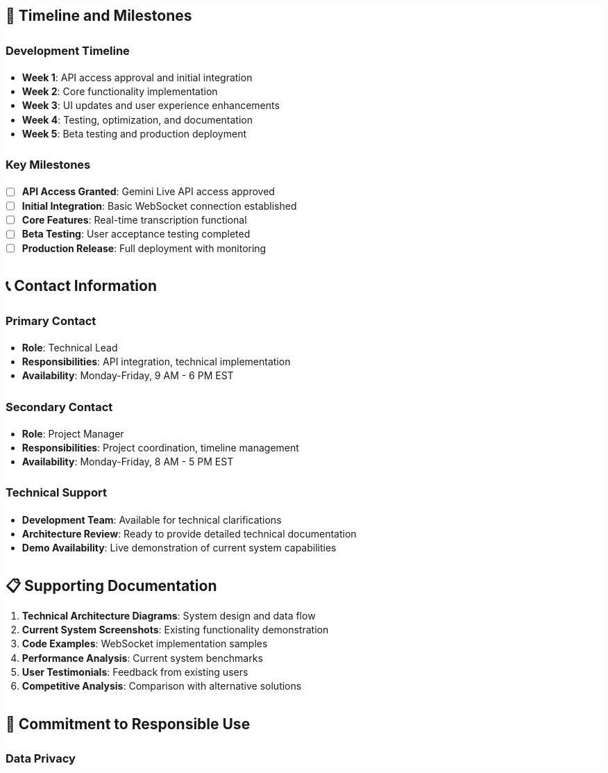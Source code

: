 ## 🚀 **Timeline and Milestones**

### **Development Timeline**

- **Week 1**: API access approval and initial integration
- **Week 2**: Core functionality implementation
- **Week 3**: UI updates and user experience enhancements
- **Week 4**: Testing, optimization, and documentation
- **Week 5**: Beta testing and production deployment

### **Key Milestones**

- [ ] **API Access Granted**: Gemini Live API access approved
- [ ] **Initial Integration**: Basic WebSocket connection established
- [ ] **Core Features**: Real-time transcription functional
- [ ] **Beta Testing**: User acceptance testing completed
- [ ] **Production Release**: Full deployment with monitoring

## 📞 **Contact Information**

### **Primary Contact**

- **Role**: Technical Lead
- **Responsibilities**: API integration, technical implementation
- **Availability**: Monday-Friday, 9 AM - 6 PM EST

### **Secondary Contact**

- **Role**: Project Manager
- **Responsibilities**: Project coordination, timeline management
- **Availability**: Monday-Friday, 8 AM - 5 PM EST

### **Technical Support**

- **Development Team**: Available for technical clarifications
- **Architecture Review**: Ready to provide detailed technical documentation
- **Demo Availability**: Live demonstration of current system capabilities

## 📋 **Supporting Documentation**

1. **Technical Architecture Diagrams**: System design and data flow
2. **Current System Screenshots**: Existing functionality demonstration
3. **Code Examples**: WebSocket implementation samples
4. **Performance Analysis**: Current system benchmarks
5. **User Testimonials**: Feedback from existing users
6. **Competitive Analysis**: Comparison with alternative solutions

## 🤝 **Commitment to Responsible Use**

### **Data Privacy**
